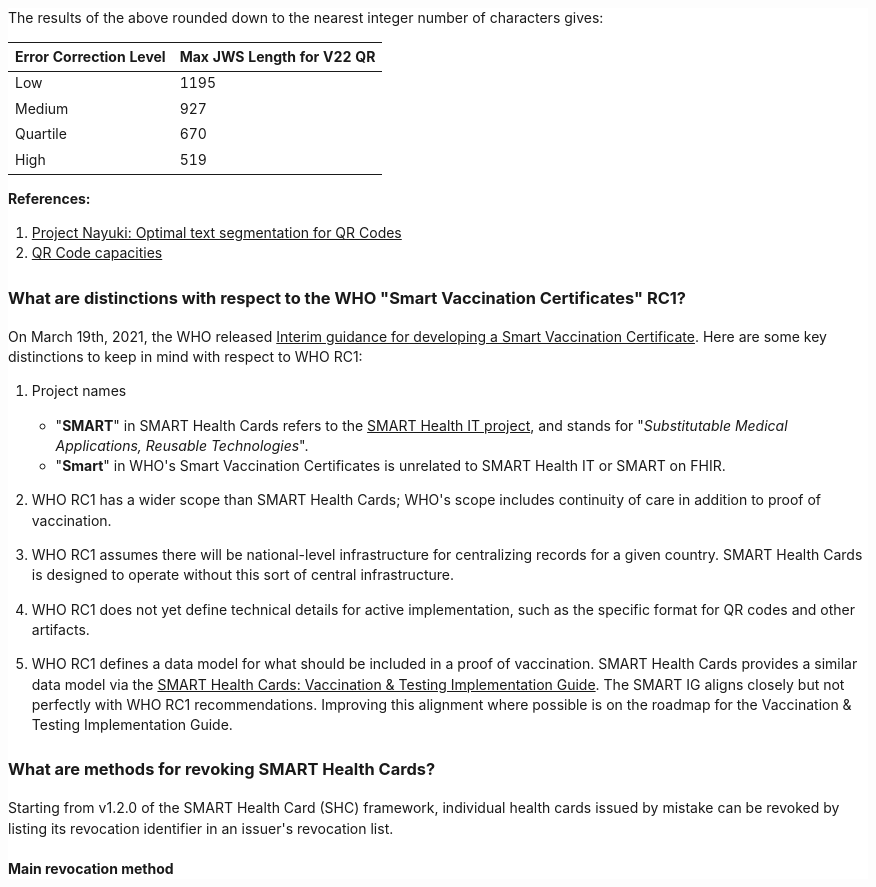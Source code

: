 The results of the above rounded down to the nearest integer number of characters gives:

| Error Correction Level | Max JWS Length for V22 QR |
| ------------- | ------------- |
| Low  | 1195  |
| Medium  | 927  |
| Quartile  | 670  |
| High  | 519  |

**References:**
1. [Project Nayuki: Optimal text segmentation for QR Codes](https://www.nayuki.io/page/optimal-text-segmentation-for-qr-codes)
2. [QR Code capacities](https://www.qrcode.com/en/about/version.html)

<p></p>

### What are distinctions with respect to the WHO "Smart Vaccination Certificates" RC1?

On March 19th, 2021, the WHO released [Interim guidance for developing a Smart Vaccination Certificate](https://www.who.int/publications/m/item/interim-guidance-for-developing-a-smart-vaccination-certificate). Here are some key distinctions to keep in mind with respect to WHO RC1:

1. Project names

    * "**SMART**" in SMART Health Cards refers to the [SMART Health IT project](https://smarthealthit.org/about-smart-2/), and stands for "_Substitutable Medical Applications, Reusable Technologies_".
    * "**Smart**" in WHO's Smart Vaccination Certificates is unrelated to SMART Health IT or SMART on FHIR.

1. WHO RC1 has a wider scope than SMART Health Cards; WHO's scope includes continuity of care in addition to proof of vaccination.

1. WHO RC1 assumes there will be national-level infrastructure for centralizing records for a given country. SMART Health Cards is designed to operate without this sort of central infrastructure.

1. WHO RC1 does not yet define technical details for active implementation, such as the specific format for QR codes and other artifacts.

1. WHO RC1 defines a data model for what should be included in a proof of vaccination. SMART Health Cards provides a similar data model via the [SMART Health Cards: Vaccination & Testing Implementation Guide](http://vci.org/ig/vaccination-and-testing). The SMART IG aligns closely but not perfectly with WHO RC1 recommendations. Improving this alignment where possible is on the roadmap for the Vaccination & Testing Implementation Guide.

<p></p>

### What are methods for revoking SMART Health Cards?

Starting from v1.2.0 of the SMART Health Card (SHC) framework, individual health cards issued by mistake can be revoked by listing its revocation identifier in an issuer's revocation list. 

#### Main revocation method
